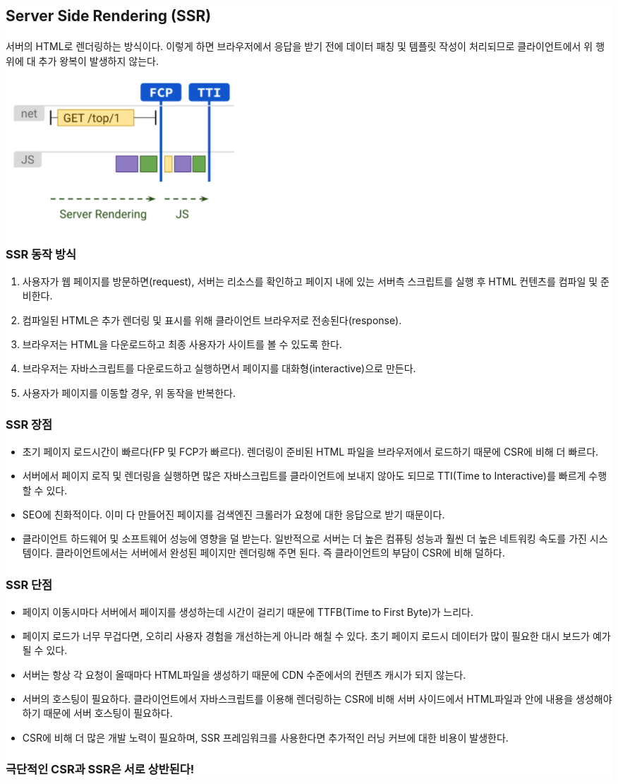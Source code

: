 ## Server Side Rendering (SSR)

서버의 HTML로 렌더링하는 방식이다. 이렇게 하면 브라우저에서 응답을 받기 전에 데이터 패칭 및 템플릿 작성이 처리되므로 클라이언트에서 위 행위에 대 추가 왕복이 발생하지 않는다.

![image2](./image/csr,ssr,ssg/image2.png)

### SSR 동작 방식

1. 사용자가 웹 페이지를 방문하면(request), 서버는 리소스를 확인하고 페이지 내에 있는 서버측 스크립트를 실행 후 HTML 컨텐츠를 컴파일 및 준비한다.
   
2. 컴파일된 HTML은 추가 렌더링 및 표시를 위해 클라이언트 브라우저로 전송된다(response).

3. 브라우저는 HTML을 다운로드하고 최종 사용자가 사이트를 볼 수 있도록 한다.

4. 브라우저는 자바스크립트를 다운로드하고 실행하면서 페이지를 대화형(interactive)으로 만든다.

5. 사용자가 페이지를 이동할 경우, 위 동작을 반복한다.

### SSR 장점

- 초기 페이지 로드시간이 빠르다(FP 및 FCP가 빠르다). 렌더링이 준비된 HTML 파일을 브라우저에서 로드하기 때문에 CSR에 비해 더 빠르다.

- 서버에서 페이지 로직 및 렌더링을 실행하면 많은 자바스크립트를 클라이언트에 보내지 않아도 되므로 TTI(Time to Interactive)를 빠르게 수행할 수 있다.

- SEO에 친화적이다. 이미 다 만들어진 페이지를 검색엔진 크롤러가 요청에 대한 응답으로 받기 때문이다.

- 클라이언트 하드웨어 및 소프트웨어 성능에 영향을 덜 받는다. 일반적으로 서버는 더 높은 컴퓨팅 성능과 훨씬 더 높은 네트워킹 속도를 가진 시스템이다. 클라이언트에서는 서버에서 완성된 페이지만 렌더링해 주면 된다. 즉 클라이언트의 부담이 CSR에 비해 덜하다.

### SSR 단점

- 페이지 이동시마다 서버에서 페이지를 생성하는데 시간이 걸리기 때문에 TTFB(Time to First Byte)가 느리다.

- 페이지 로드가 너무 무겁다면, 오히리 사용자 경험을 개선하는게 아니라 해칠 수 있다. 초기 페이지 로드시 데이터가 많이 필요한 대시 보드가 예가 될 수 있다.

- 서버는 항상 각 요청이 올때마다 HTML파일을 생성하기 때문에 CDN 수준에서의 컨텐츠 캐시가 되지 않는다.

- 서버의 호스팅이 필요하다. 클라이언트에서 자바스크립트를 이용해 렌더링하는 CSR에 비해 서버 사이드에서 HTML파일과 안에 내용을 생성해야 하기 때문에 서버 호스팅이 필요하다.

- CSR에 비해 더 많은 개발 노력이 필요하며, SSR 프레임워크를 사용한다면 추가적인 러닝 커브에 대한 비용이 발생한다.

### 극단적인 CSR과 SSR은 서로 상반된다!
